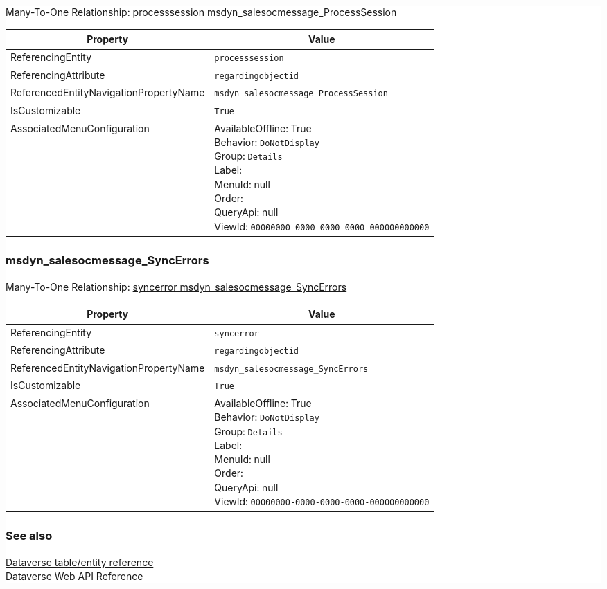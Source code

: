 Many-To-One Relationship: [processsession msdyn_salesocmessage_ProcessSession](processsession.md#BKMK_msdyn_salesocmessage_ProcessSession)

|Property|Value|
|---|---|
|ReferencingEntity|`processsession`|
|ReferencingAttribute|`regardingobjectid`|
|ReferencedEntityNavigationPropertyName|`msdyn_salesocmessage_ProcessSession`|
|IsCustomizable|`True`|
|AssociatedMenuConfiguration|AvailableOffline: True<br />Behavior: `DoNotDisplay`<br />Group: `Details`<br />Label: <br />MenuId: null<br />Order: <br />QueryApi: null<br />ViewId: `00000000-0000-0000-0000-000000000000`|

### <a name="BKMK_msdyn_salesocmessage_SyncErrors"></a> msdyn_salesocmessage_SyncErrors

Many-To-One Relationship: [syncerror msdyn_salesocmessage_SyncErrors](syncerror.md#BKMK_msdyn_salesocmessage_SyncErrors)

|Property|Value|
|---|---|
|ReferencingEntity|`syncerror`|
|ReferencingAttribute|`regardingobjectid`|
|ReferencedEntityNavigationPropertyName|`msdyn_salesocmessage_SyncErrors`|
|IsCustomizable|`True`|
|AssociatedMenuConfiguration|AvailableOffline: True<br />Behavior: `DoNotDisplay`<br />Group: `Details`<br />Label: <br />MenuId: null<br />Order: <br />QueryApi: null<br />ViewId: `00000000-0000-0000-0000-000000000000`|



### See also

[Dataverse table/entity reference](/power-apps/developer/data-platform/reference/about-entity-reference)  
[Dataverse Web API Reference](/power-apps/developer/data-platform/webapi/reference/about)   

